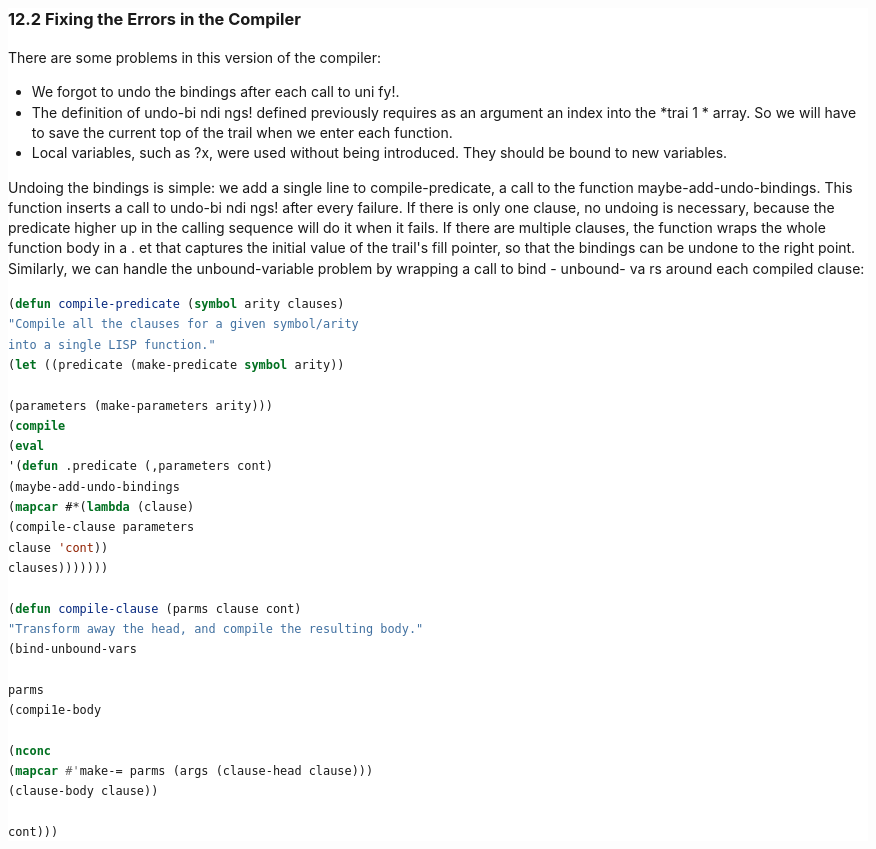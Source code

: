 <a id='page-397'></a>

### 12.2 Fixing the Errors in the Compiler 

There are some problems in this version of the compiler: 

* We forgot to undo the bindings after each call to uni fy!. 
* The definition of undo-bi ndi ngs! defined previously requires as an argument 
an index into the *trai 1 * array. So we will have to save the current top of the 
trail when we enter each function. 
* Local variables, such as ?x, were used without being introduced. They should 
be bound to new variables. 

Undoing the bindings is simple: we add a single line to compile-predicate, 
a call to the function maybe-add-undo-bindings. This function inserts a call to 
undo-bi ndi ngs! after every failure. If there is only one clause, no undoing is necessary, 
because the predicate higher up in the calling sequence will do it when it fails. 
If there are multiple clauses, the function wraps the whole function body in a . et 
that captures the initial value of the trail's fill pointer, so that the bindings can be 
undone to the right point. Similarly, we can handle the unbound-variable problem 
by wrapping a call to bind - unbound- va rs around each compiled clause: 

``` lisp
(defun compile-predicate (symbol arity clauses) 
"Compile all the clauses for a given symbol/arity 
into a single LISP function." 
(let ((predicate (make-predicate symbol arity)) 

(parameters (make-parameters arity))) 
(compile 
(eval 
'(defun .predicate (,parameters cont) 
(maybe-add-undo-bindings 
(mapcar #*(lambda (clause) 
(compile-clause parameters 
clause 'cont)) 
clauses))))))) 

(defun compile-clause (parms clause cont) 
"Transform away the head, and compile the resulting body." 
(bind-unbound-vars 

parms 
(compi1e-body 

(nconc 
(mapcar #'make-= parms (args (clause-head clause))) 
(clause-body clause)) 

cont))) 
```

<a id='page-398'></a>
